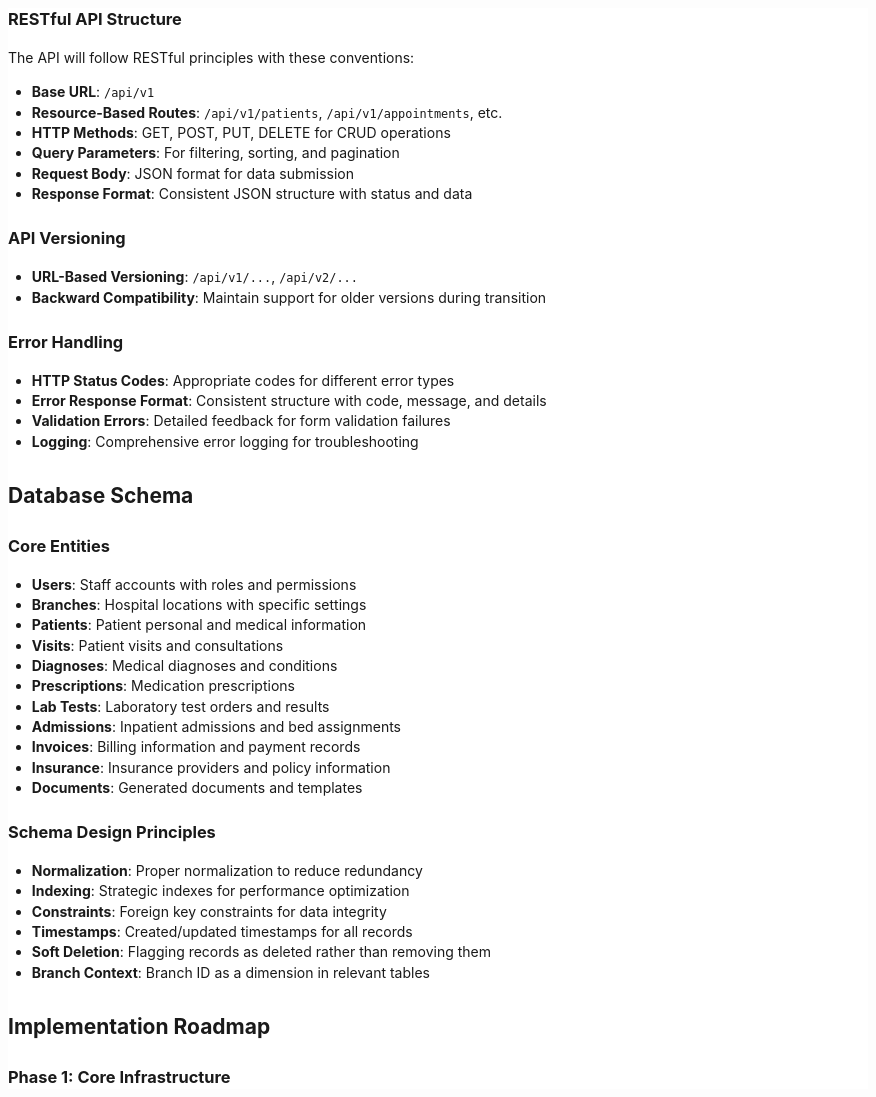 ### RESTful API Structure

The API will follow RESTful principles with these conventions:

- **Base URL**: `/api/v1`
- **Resource-Based Routes**: `/api/v1/patients`, `/api/v1/appointments`, etc.
- **HTTP Methods**: GET, POST, PUT, DELETE for CRUD operations
- **Query Parameters**: For filtering, sorting, and pagination
- **Request Body**: JSON format for data submission
- **Response Format**: Consistent JSON structure with status and data

### API Versioning

- **URL-Based Versioning**: `/api/v1/...`, `/api/v2/...`
- **Backward Compatibility**: Maintain support for older versions during transition

### Error Handling

- **HTTP Status Codes**: Appropriate codes for different error types
- **Error Response Format**: Consistent structure with code, message, and details
- **Validation Errors**: Detailed feedback for form validation failures
- **Logging**: Comprehensive error logging for troubleshooting

## Database Schema

### Core Entities

- **Users**: Staff accounts with roles and permissions
- **Branches**: Hospital locations with specific settings
- **Patients**: Patient personal and medical information
- **Visits**: Patient visits and consultations
- **Diagnoses**: Medical diagnoses and conditions
- **Prescriptions**: Medication prescriptions
- **Lab Tests**: Laboratory test orders and results
- **Admissions**: Inpatient admissions and bed assignments
- **Invoices**: Billing information and payment records
- **Insurance**: Insurance providers and policy information
- **Documents**: Generated documents and templates

### Schema Design Principles

- **Normalization**: Proper normalization to reduce redundancy
- **Indexing**: Strategic indexes for performance optimization
- **Constraints**: Foreign key constraints for data integrity
- **Timestamps**: Created/updated timestamps for all records
- **Soft Deletion**: Flagging records as deleted rather than removing them
- **Branch Context**: Branch ID as a dimension in relevant tables

## Implementation Roadmap

### Phase 1: Core Infrastructure
